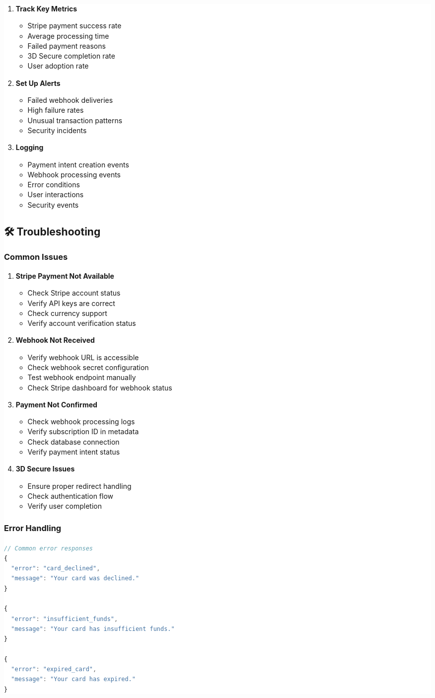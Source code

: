 1. **Track Key Metrics**
   - Stripe payment success rate
   - Average processing time
   - Failed payment reasons
   - 3D Secure completion rate
   - User adoption rate

2. **Set Up Alerts**
   - Failed webhook deliveries
   - High failure rates
   - Unusual transaction patterns
   - Security incidents

3. **Logging**
   - Payment intent creation events
   - Webhook processing events
   - Error conditions
   - User interactions
   - Security events

## 🛠️ Troubleshooting

### Common Issues

1. **Stripe Payment Not Available**
   - Check Stripe account status
   - Verify API keys are correct
   - Check currency support
   - Verify account verification status

2. **Webhook Not Received**
   - Verify webhook URL is accessible
   - Check webhook secret configuration
   - Test webhook endpoint manually
   - Check Stripe dashboard for webhook status

3. **Payment Not Confirmed**
   - Check webhook processing logs
   - Verify subscription ID in metadata
   - Check database connection
   - Verify payment intent status

4. **3D Secure Issues**
   - Ensure proper redirect handling
   - Check authentication flow
   - Verify user completion

### Error Handling

```typescript
// Common error responses
{
  "error": "card_declined",
  "message": "Your card was declined."
}

{
  "error": "insufficient_funds",
  "message": "Your card has insufficient funds."
}

{
  "error": "expired_card",
  "message": "Your card has expired."
}

```